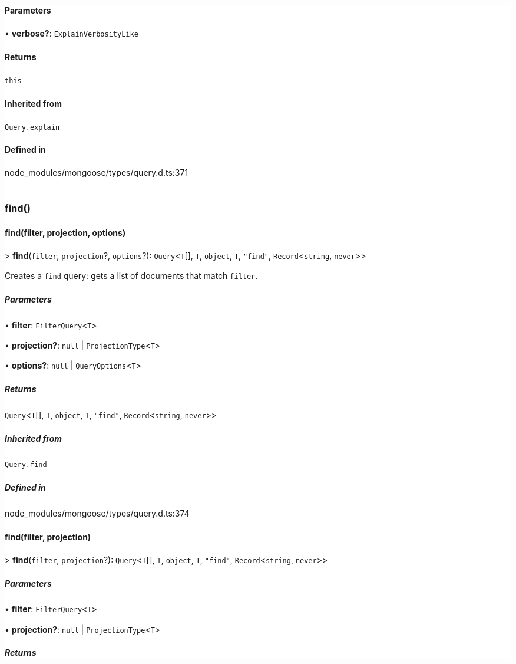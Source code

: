 #### Parameters

• **verbose?**: `ExplainVerbosityLike`

#### Returns

`this`

#### Inherited from

`Query.explain`

#### Defined in

node\_modules/mongoose/types/query.d.ts:371

***

### find()

#### find(filter, projection, options)

\> **find**(`filter`, `projection`?, `options`?): `Query`\<`T`[], `T`, `object`, `T`, `"find"`, `Record`\<`string`, `never`\>\>

Creates a `find` query: gets a list of documents that match `filter`.

##### Parameters

• **filter**: `FilterQuery`\<`T`\>

• **projection?**: `null` \| `ProjectionType`\<`T`\>

• **options?**: `null` \| `QueryOptions`\<`T`\>

##### Returns

`Query`\<`T`[], `T`, `object`, `T`, `"find"`, `Record`\<`string`, `never`\>\>

##### Inherited from

`Query.find`

##### Defined in

node\_modules/mongoose/types/query.d.ts:374

#### find(filter, projection)

\> **find**(`filter`, `projection`?): `Query`\<`T`[], `T`, `object`, `T`, `"find"`, `Record`\<`string`, `never`\>\>

##### Parameters

• **filter**: `FilterQuery`\<`T`\>

• **projection?**: `null` \| `ProjectionType`\<`T`\>

##### Returns
